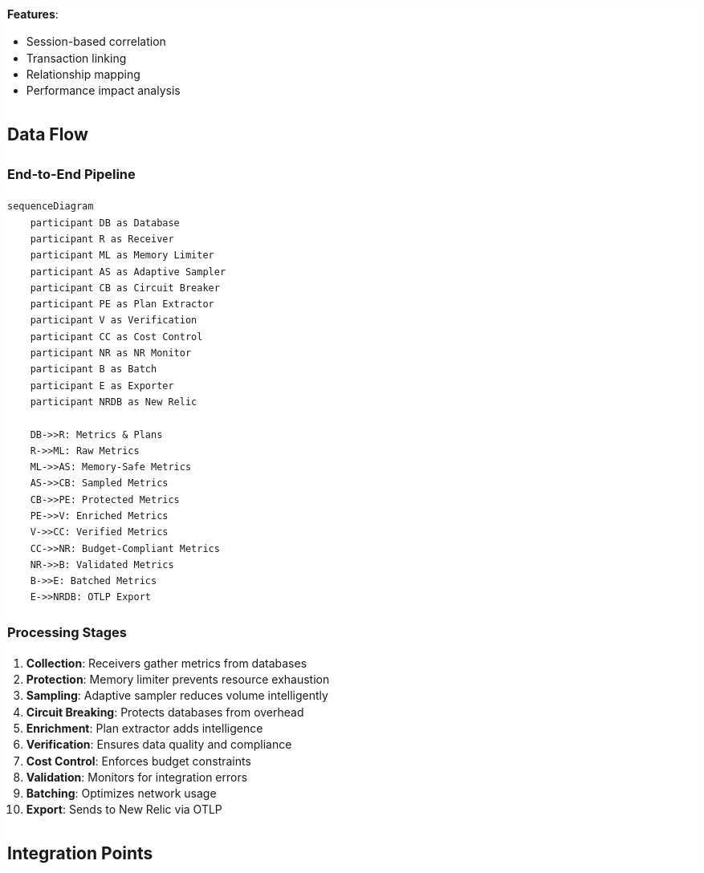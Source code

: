 **Features**:
- Session-based correlation
- Transaction linking
- Relationship mapping
- Performance impact analysis

## Data Flow

### End-to-End Pipeline

```mermaid
sequenceDiagram
    participant DB as Database
    participant R as Receiver
    participant ML as Memory Limiter
    participant AS as Adaptive Sampler
    participant CB as Circuit Breaker
    participant PE as Plan Extractor
    participant V as Verification
    participant CC as Cost Control
    participant NR as NR Monitor
    participant B as Batch
    participant E as Exporter
    participant NRDB as New Relic

    DB->>R: Metrics & Plans
    R->>ML: Raw Metrics
    ML->>AS: Memory-Safe Metrics
    AS->>CB: Sampled Metrics
    CB->>PE: Protected Metrics
    PE->>V: Enriched Metrics
    V->>CC: Verified Metrics
    CC->>NR: Budget-Compliant Metrics
    NR->>B: Validated Metrics
    B->>E: Batched Metrics
    E->>NRDB: OTLP Export
```

### Processing Stages

1. **Collection**: Receivers gather metrics from databases
2. **Protection**: Memory limiter prevents resource exhaustion
3. **Sampling**: Adaptive sampler reduces volume intelligently
4. **Circuit Breaking**: Protects databases from overhead
5. **Enrichment**: Plan extractor adds intelligence
6. **Verification**: Ensures data quality and compliance
7. **Cost Control**: Enforces budget constraints
8. **Validation**: Monitors for integration errors
9. **Batching**: Optimizes network usage
10. **Export**: Sends to New Relic via OTLP

## Integration Points
